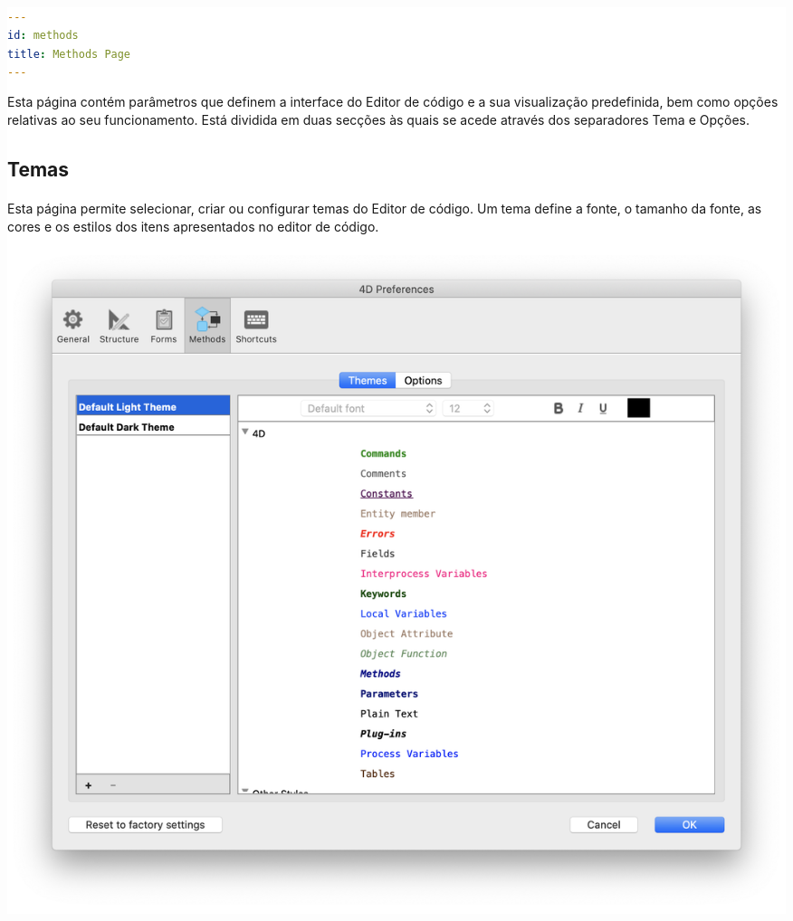 ```yaml
---
id: methods
title: Methods Page
---
```


Esta página contém parâmetros que definem a interface do Editor de código e a sua visualização predefinida, bem como opções relativas ao seu funcionamento. Está dividida em duas secções às quais se acede através dos separadores Tema e Opções.

## Temas

Esta página permite selecionar, criar ou configurar temas do Editor de código. Um tema define a fonte, o tamanho da fonte, as cores e os estilos dos itens apresentados no editor de código.

![](../assets/en/Preferences/themes.png)
